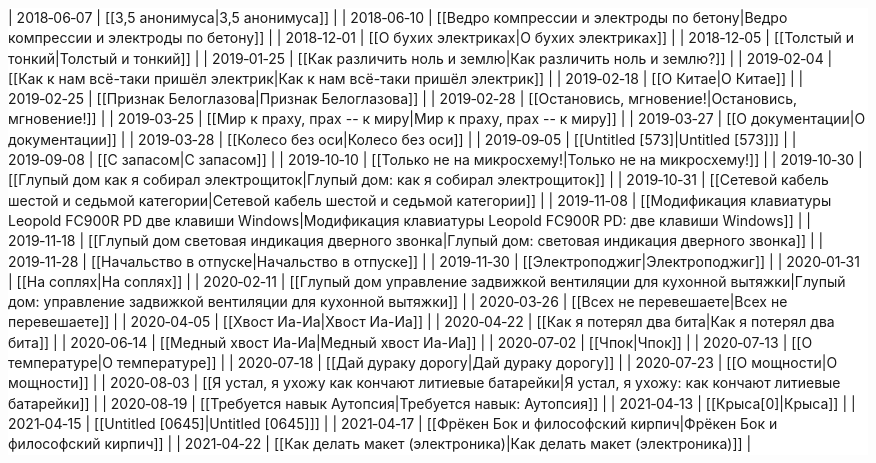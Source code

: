 | 2018&#8209;06&#8209;07 | [[3,5 анонимуса\|3,5 анонимуса]] |
| 2018&#8209;06&#8209;10 | [[Ведро компрессии и электроды по бетону\|Ведро компрессии и электроды по бетону]] |
| 2018&#8209;12&#8209;01 | [[О бухих электриках\|О бухих электриках]] |
| 2018&#8209;12&#8209;05 | [[Толстый и тонкий\|Толстый и тонкий]] |
| 2019&#8209;01&#8209;25 | [[Как различить ноль и землю\|Как различить ноль и землю?]] |
| 2019&#8209;02&#8209;04 | [[Как к нам всё-таки пришёл электрик\|Как к нам всё-таки пришёл электрик]] |
| 2019&#8209;02&#8209;18 | [[О Китае\|О Китае]] |
| 2019&#8209;02&#8209;25 | [[Признак Белоглазова\|Признак Белоглазова]] |
| 2019&#8209;02&#8209;28 | [[Остановись, мгновение!\|Остановись, мгновение!]] |
| 2019&#8209;03&#8209;25 | [[Мир к праху, прах -- к миру\|Мир к праху, прах -- к миру]] |
| 2019&#8209;03&#8209;27 | [[О документации\|О документации]] |
| 2019&#8209;03&#8209;28 | [[Колесо без оси\|Колесо без оси]] |
| 2019&#8209;09&#8209;05 | [[Untitled [573]\|Untitled [573]]] |
| 2019&#8209;09&#8209;08 | [[С запасом\|С запасом]] |
| 2019&#8209;10&#8209;10 | [[Только не на микросхему!\|Только не на микросхему!]] |
| 2019&#8209;10&#8209;30 | [[Глупый дом как я собирал электрощиток\|Глупый дом: как я собирал электрощиток]] |
| 2019&#8209;10&#8209;31 | [[Сетевой кабель шестой и седьмой категории\|Сетевой кабель шестой и седьмой категории]] |
| 2019&#8209;11&#8209;08 | [[Модификация клавиатуры Leopold FC900R PD две клавиши Windows\|Модификация клавиатуры Leopold FC900R PD: две клавиши Windows]] |
| 2019&#8209;11&#8209;18 | [[Глупый дом световая индикация дверного звонка\|Глупый дом: световая индикация дверного звонка]] |
| 2019&#8209;11&#8209;28 | [[Начальство в отпуске\|Начальство в отпуске]] |
| 2019&#8209;11&#8209;30 | [[Электроподжиг\|Электроподжиг]] |
| 2020&#8209;01&#8209;31 | [[На соплях\|На соплях]] |
| 2020&#8209;02&#8209;11 | [[Глупый дом управление задвижкой вентиляции для кухонной вытяжки\|Глупый дом: управление задвижкой вентиляции для кухонной вытяжки]] |
| 2020&#8209;03&#8209;26 | [[Всех не перевешаете\|Всех не перевешаете]] |
| 2020&#8209;04&#8209;05 | [[Хвост Иа-Иа\|Хвост Иа-Иа]] |
| 2020&#8209;04&#8209;22 | [[Как я потерял два бита\|Как я потерял два бита]] |
| 2020&#8209;06&#8209;14 | [[Медный хвост Иа-Иа\|Медный хвост Иа-Иа]] |
| 2020&#8209;07&#8209;02 | [[Чпок\|Чпок]] |
| 2020&#8209;07&#8209;13 | [[О температуре\|О температуре]] |
| 2020&#8209;07&#8209;18 | [[Дай дураку дорогу\|Дай дураку дорогу]] |
| 2020&#8209;07&#8209;23 | [[О мощности\|О мощности]] |
| 2020&#8209;08&#8209;03 | [[Я устал, я ухожу как кончают литиевые батарейки\|Я устал, я ухожу: как кончают литиевые батарейки]] |
| 2020&#8209;08&#8209;19 | [[Требуется навык Аутопсия\|Требуется навык: Аутопсия]] |
| 2021&#8209;04&#8209;13 | [[Крыса[0]\|Крыса]] |
| 2021&#8209;04&#8209;15 | [[Untitled [0645]\|Untitled [0645]]] |
| 2021&#8209;04&#8209;17 | [[Фрёкен Бок и философский кирпич\|Фрёкен Бок и философский кирпич]] |
| 2021&#8209;04&#8209;22 | [[Как делать макет (электроника)\|Как делать макет (электроника)]] |
